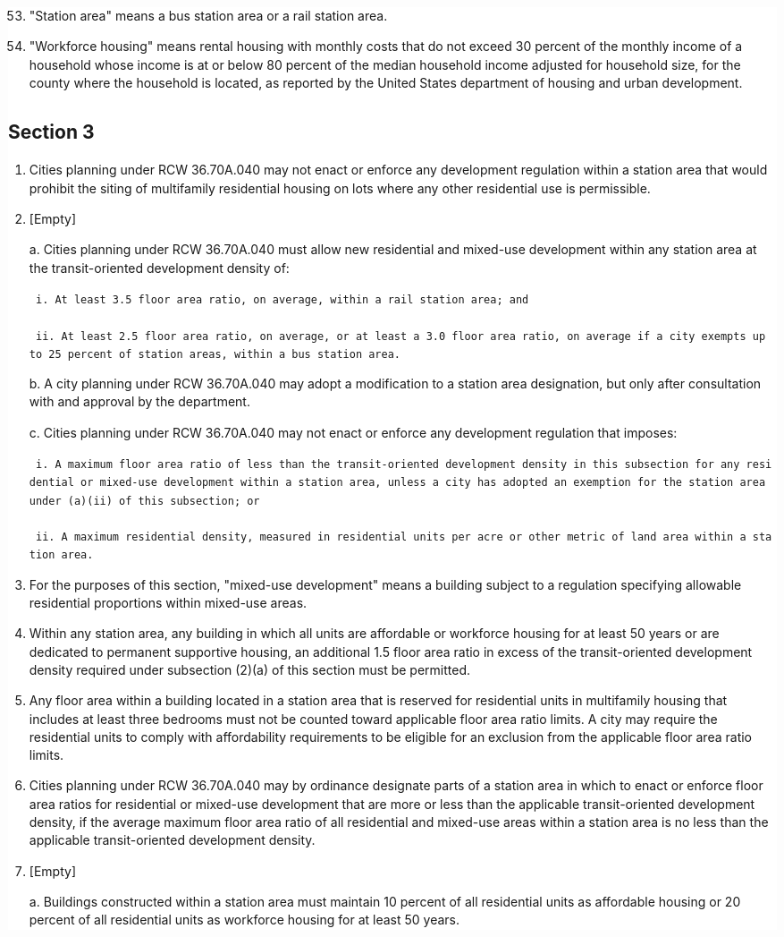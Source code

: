 53. "Station area" means a bus station area or a rail station area.

54. "Workforce housing" means rental housing with monthly costs that do not exceed 30 percent of the monthly income of a household whose income is at or below 80 percent of the median household income adjusted for household size, for the county where the household is located, as reported by the United States department of housing and urban development.

## Section 3
1. Cities planning under RCW 36.70A.040 may not enact or enforce any development regulation within a station area that would prohibit the siting of multifamily residential housing on lots where any other residential use is permissible.

2. [Empty]

    a. Cities planning under RCW 36.70A.040 must allow new residential and mixed-use development within any station area at the transit-oriented development density of:

        i. At least 3.5 floor area ratio, on average, within a rail station area; and

        ii. At least 2.5 floor area ratio, on average, or at least a 3.0 floor area ratio, on average if a city exempts up to 25 percent of station areas, within a bus station area.

    b. A city planning under RCW 36.70A.040 may adopt a modification to a station area designation, but only after consultation with and approval by the department.

    c. Cities planning under RCW 36.70A.040 may not enact or enforce any development regulation that imposes:

        i. A maximum floor area ratio of less than the transit-oriented development density in this subsection for any residential or mixed-use development within a station area, unless a city has adopted an exemption for the station area under (a)(ii) of this subsection; or

        ii. A maximum residential density, measured in residential units per acre or other metric of land area within a station area.

3. For the purposes of this section, "mixed-use development" means a building subject to a regulation specifying allowable residential proportions within mixed-use areas.

4. Within any station area, any building in which all units are affordable or workforce housing for at least 50 years or are dedicated to permanent supportive housing, an additional 1.5 floor area ratio in excess of the transit-oriented development density required under subsection (2)(a) of this section must be permitted.

5. Any floor area within a building located in a station area that is reserved for residential units in multifamily housing that includes at least three bedrooms must not be counted toward applicable floor area ratio limits. A city may require the residential units to comply with affordability requirements to be eligible for an exclusion from the applicable floor area ratio limits.

6. Cities planning under RCW 36.70A.040 may by ordinance designate parts of a station area in which to enact or enforce floor area ratios for residential or mixed-use development that are more or less than the applicable transit-oriented development density, if the average maximum floor area ratio of all residential and mixed-use areas within a station area is no less than the applicable transit-oriented development density.

7. [Empty]

    a. Buildings constructed within a station area must maintain 10 percent of all residential units as affordable housing or 20 percent of all residential units as workforce housing for at least 50 years.
